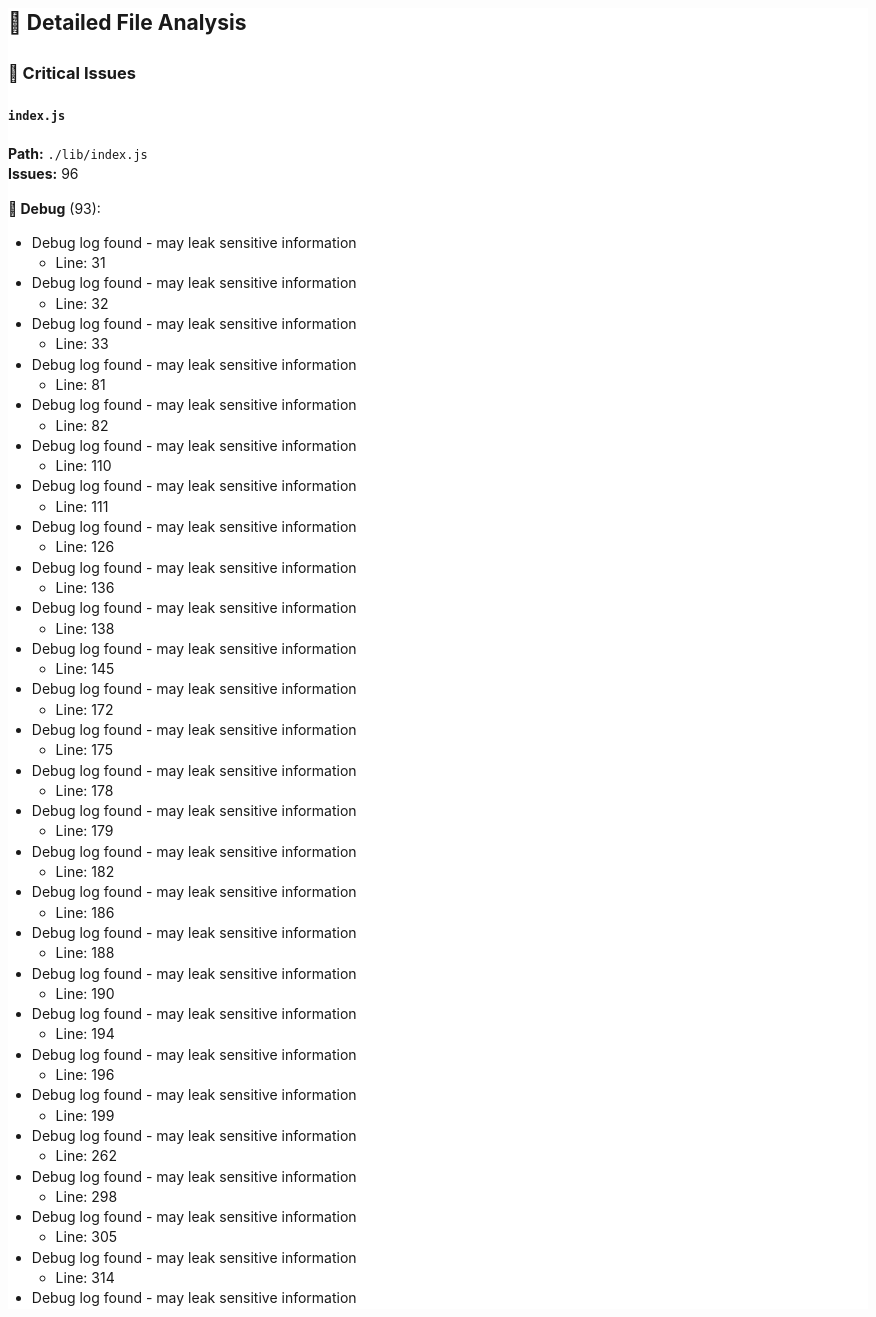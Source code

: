 ## 📁 Detailed File Analysis

### 🔴 Critical Issues

#### `index.js`

**Path:** `./lib/index.js`  
**Issues:** 96  

**🔵 Debug** (93):
- Debug log found - may leak sensitive information
  - Line: 31
- Debug log found - may leak sensitive information
  - Line: 32
- Debug log found - may leak sensitive information
  - Line: 33
- Debug log found - may leak sensitive information
  - Line: 81
- Debug log found - may leak sensitive information
  - Line: 82
- Debug log found - may leak sensitive information
  - Line: 110
- Debug log found - may leak sensitive information
  - Line: 111
- Debug log found - may leak sensitive information
  - Line: 126
- Debug log found - may leak sensitive information
  - Line: 136
- Debug log found - may leak sensitive information
  - Line: 138
- Debug log found - may leak sensitive information
  - Line: 145
- Debug log found - may leak sensitive information
  - Line: 172
- Debug log found - may leak sensitive information
  - Line: 175
- Debug log found - may leak sensitive information
  - Line: 178
- Debug log found - may leak sensitive information
  - Line: 179
- Debug log found - may leak sensitive information
  - Line: 182
- Debug log found - may leak sensitive information
  - Line: 186
- Debug log found - may leak sensitive information
  - Line: 188
- Debug log found - may leak sensitive information
  - Line: 190
- Debug log found - may leak sensitive information
  - Line: 194
- Debug log found - may leak sensitive information
  - Line: 196
- Debug log found - may leak sensitive information
  - Line: 199
- Debug log found - may leak sensitive information
  - Line: 262
- Debug log found - may leak sensitive information
  - Line: 298
- Debug log found - may leak sensitive information
  - Line: 305
- Debug log found - may leak sensitive information
  - Line: 314
- Debug log found - may leak sensitive information